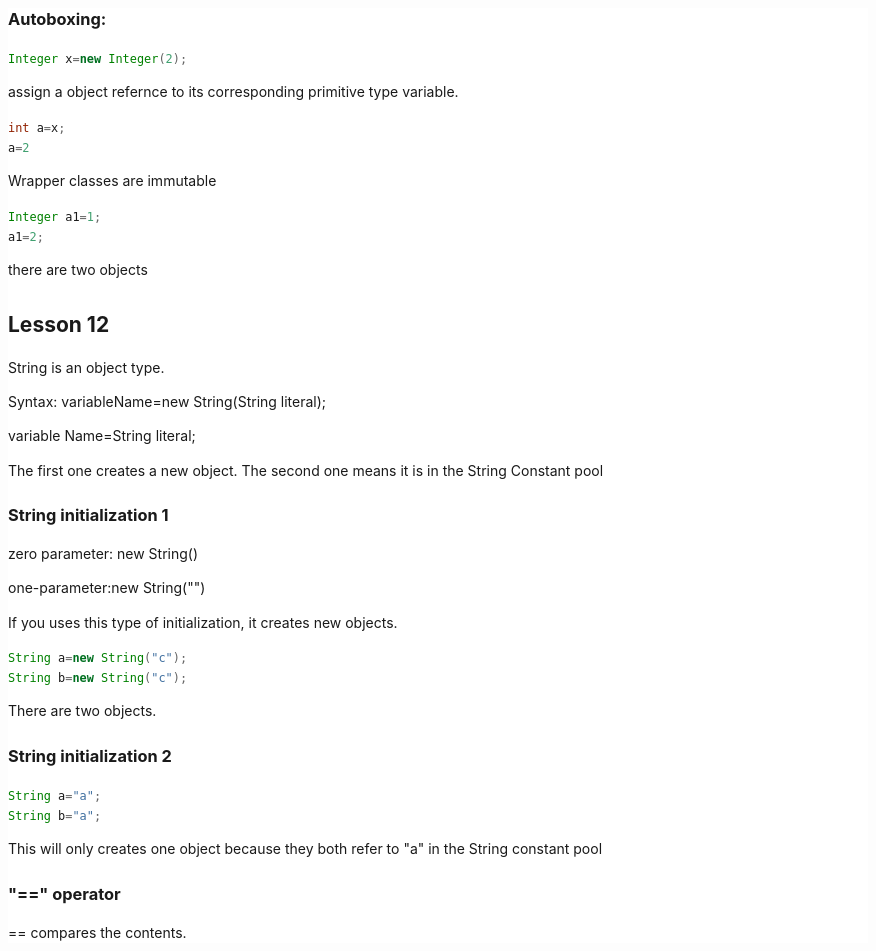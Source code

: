 ### Autoboxing:

```java
Integer x=new Integer(2);
```

assign a object refernce to its corresponding primitive type variable.

```java
int a=x;
a=2
```

Wrapper classes are immutable

```java
Integer a1=1;
a1=2;
```

there are two objects 

## Lesson 12

String is an object type.

Syntax: variableName=new String(String literal);

variable Name=String literal;

The first one creates a new object. The second one means it is in the String Constant pool

### String initialization 1

zero parameter: new String()

one-parameter:new String("")

If you uses this type of initialization, it creates new objects.

```java
String a=new String("c");
String b=new String("c");
```

There are two objects.

### String initialization 2

```java
String a="a";
String b="a";
```

This will only creates one object because they both refer to "a" in the String constant pool

### "==" operator

== compares the contents. 
